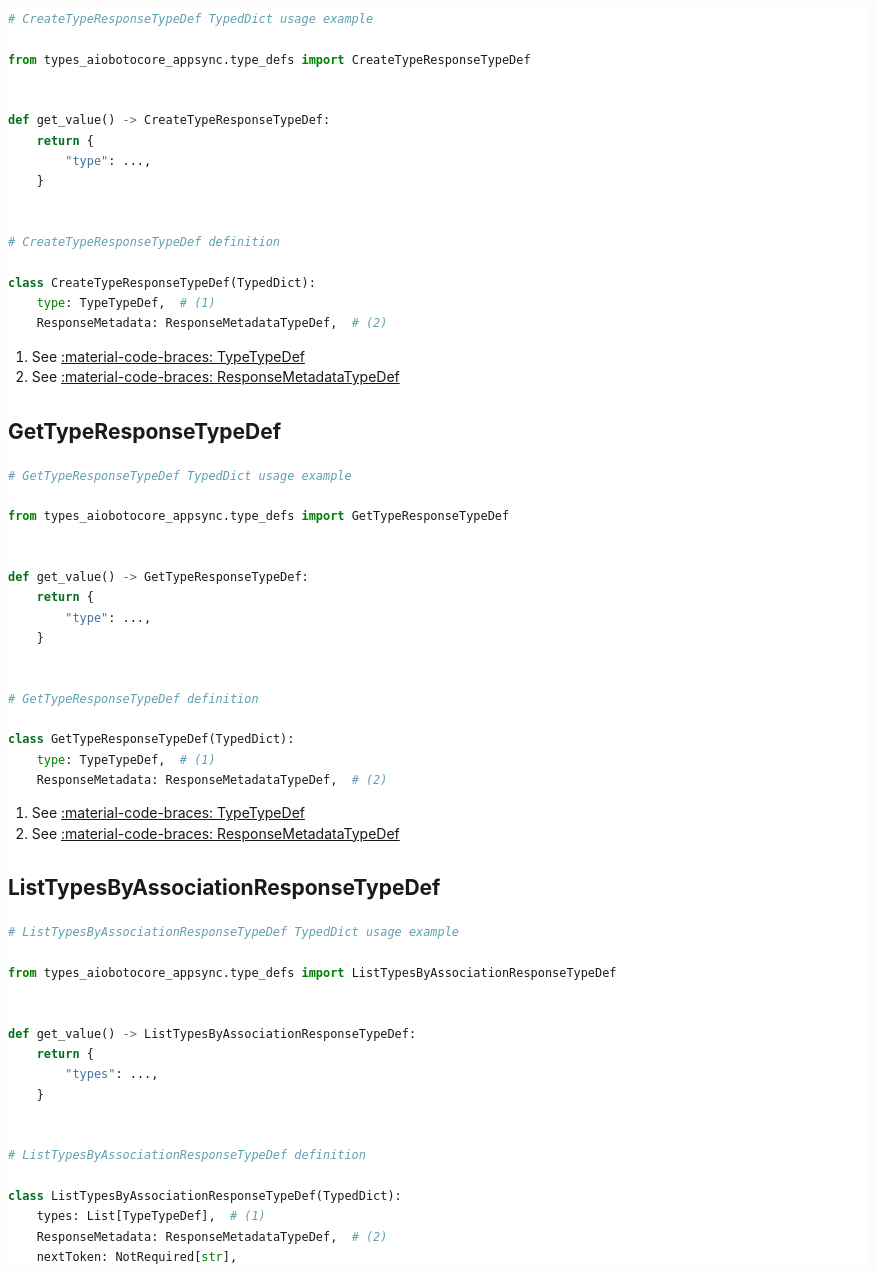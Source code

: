 ```python
# CreateTypeResponseTypeDef TypedDict usage example

from types_aiobotocore_appsync.type_defs import CreateTypeResponseTypeDef


def get_value() -> CreateTypeResponseTypeDef:
    return {
        "type": ...,
    }


# CreateTypeResponseTypeDef definition

class CreateTypeResponseTypeDef(TypedDict):
    type: TypeTypeDef,  # (1)
    ResponseMetadata: ResponseMetadataTypeDef,  # (2)
```

1. See [:material-code-braces: TypeTypeDef](./type_defs.md#typetypedef) 
2. See [:material-code-braces: ResponseMetadataTypeDef](./type_defs.md#responsemetadatatypedef) 
## GetTypeResponseTypeDef

```python
# GetTypeResponseTypeDef TypedDict usage example

from types_aiobotocore_appsync.type_defs import GetTypeResponseTypeDef


def get_value() -> GetTypeResponseTypeDef:
    return {
        "type": ...,
    }


# GetTypeResponseTypeDef definition

class GetTypeResponseTypeDef(TypedDict):
    type: TypeTypeDef,  # (1)
    ResponseMetadata: ResponseMetadataTypeDef,  # (2)
```

1. See [:material-code-braces: TypeTypeDef](./type_defs.md#typetypedef) 
2. See [:material-code-braces: ResponseMetadataTypeDef](./type_defs.md#responsemetadatatypedef) 
## ListTypesByAssociationResponseTypeDef

```python
# ListTypesByAssociationResponseTypeDef TypedDict usage example

from types_aiobotocore_appsync.type_defs import ListTypesByAssociationResponseTypeDef


def get_value() -> ListTypesByAssociationResponseTypeDef:
    return {
        "types": ...,
    }


# ListTypesByAssociationResponseTypeDef definition

class ListTypesByAssociationResponseTypeDef(TypedDict):
    types: List[TypeTypeDef],  # (1)
    ResponseMetadata: ResponseMetadataTypeDef,  # (2)
    nextToken: NotRequired[str],
```